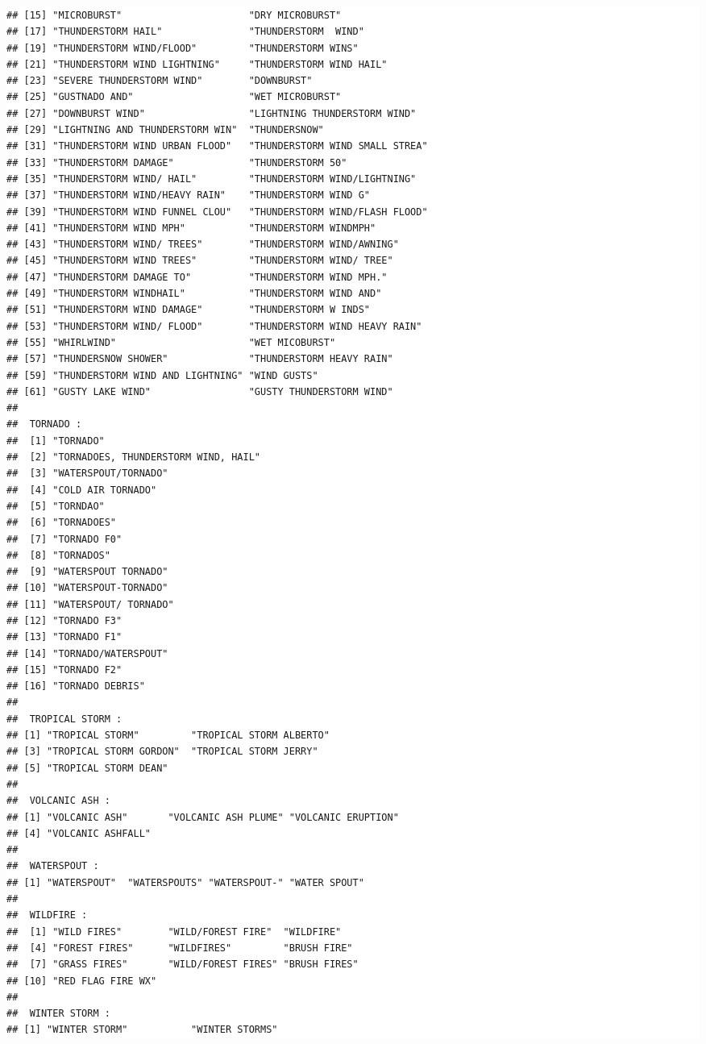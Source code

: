 ```
## [15] "MICROBURST"                      "DRY MICROBURST"                 
## [17] "THUNDERSTORM HAIL"               "THUNDERSTORM  WIND"             
## [19] "THUNDERSTORM WIND/FLOOD"         "THUNDERSTORM WINS"              
## [21] "THUNDERSTORM WIND LIGHTNING"     "THUNDERSTORM WIND HAIL"         
## [23] "SEVERE THUNDERSTORM WIND"        "DOWNBURST"                      
## [25] "GUSTNADO AND"                    "WET MICROBURST"                 
## [27] "DOWNBURST WIND"                  "LIGHTNING THUNDERSTORM WIND"    
## [29] "LIGHTNING AND THUNDERSTORM WIN"  "THUNDERSNOW"                    
## [31] "THUNDERSTORM WIND URBAN FLOOD"   "THUNDERSTORM WIND SMALL STREA"  
## [33] "THUNDERSTORM DAMAGE"             "THUNDERSTORM 50"                
## [35] "THUNDERSTORM WIND/ HAIL"         "THUNDERSTORM WIND/LIGHTNING"    
## [37] "THUNDERSTORM WIND/HEAVY RAIN"    "THUNDERSTORM WIND G"            
## [39] "THUNDERSTORM WIND FUNNEL CLOU"   "THUNDERSTORM WIND/FLASH FLOOD"  
## [41] "THUNDERSTORM WIND MPH"           "THUNDERSTORM WINDMPH"           
## [43] "THUNDERSTORM WIND/ TREES"        "THUNDERSTORM WIND/AWNING"       
## [45] "THUNDERSTORM WIND TREES"         "THUNDERSTORM WIND/ TREE"        
## [47] "THUNDERSTORM DAMAGE TO"          "THUNDERSTORM WIND MPH."         
## [49] "THUNDERSTORM WINDHAIL"           "THUNDERSTORM WIND AND"          
## [51] "THUNDERSTORM WIND DAMAGE"        "THUNDERSTORM W INDS"            
## [53] "THUNDERSTORM WIND/ FLOOD"        "THUNDERSTORM WIND HEAVY RAIN"   
## [55] "WHIRLWIND"                       "WET MICOBURST"                  
## [57] "THUNDERSNOW SHOWER"              "THUNDERSTORM HEAVY RAIN"        
## [59] "THUNDERSTORM WIND AND LIGHTNING" "WIND GUSTS"                     
## [61] "GUSTY LAKE WIND"                 "GUSTY THUNDERSTORM WIND"        
## 
##  TORNADO :
##  [1] "TORNADO"                           
##  [2] "TORNADOES, THUNDERSTORM WIND, HAIL"
##  [3] "WATERSPOUT/TORNADO"                
##  [4] "COLD AIR TORNADO"                  
##  [5] "TORNDAO"                           
##  [6] "TORNADOES"                         
##  [7] "TORNADO F0"                        
##  [8] "TORNADOS"                          
##  [9] "WATERSPOUT TORNADO"                
## [10] "WATERSPOUT-TORNADO"                
## [11] "WATERSPOUT/ TORNADO"               
## [12] "TORNADO F3"                        
## [13] "TORNADO F1"                        
## [14] "TORNADO/WATERSPOUT"                
## [15] "TORNADO F2"                        
## [16] "TORNADO DEBRIS"                    
## 
##  TROPICAL STORM :
## [1] "TROPICAL STORM"         "TROPICAL STORM ALBERTO"
## [3] "TROPICAL STORM GORDON"  "TROPICAL STORM JERRY"  
## [5] "TROPICAL STORM DEAN"   
## 
##  VOLCANIC ASH :
## [1] "VOLCANIC ASH"       "VOLCANIC ASH PLUME" "VOLCANIC ERUPTION" 
## [4] "VOLCANIC ASHFALL"  
## 
##  WATERSPOUT :
## [1] "WATERSPOUT"  "WATERSPOUTS" "WATERSPOUT-" "WATER SPOUT"
## 
##  WILDFIRE :
##  [1] "WILD FIRES"        "WILD/FOREST FIRE"  "WILDFIRE"         
##  [4] "FOREST FIRES"      "WILDFIRES"         "BRUSH FIRE"       
##  [7] "GRASS FIRES"       "WILD/FOREST FIRES" "BRUSH FIRES"      
## [10] "RED FLAG FIRE WX" 
## 
##  WINTER STORM :
## [1] "WINTER STORM"           "WINTER STORMS"         
```